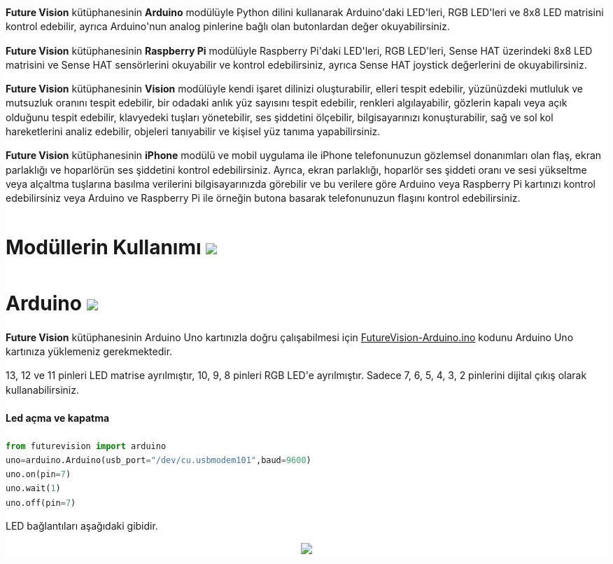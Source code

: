 **Future Vision** kütüphanesinin **Arduino** modülüyle Python dilini kullanarak Arduino'daki LED'leri, RGB LED'leri ve 8x8 LED matrisini kontrol edebilir, ayrıca Arduino'nun analog pinlerine bağlı olan butonlardan değer okuyabilirsiniz.

**Future Vision** kütüphanesinin **Raspberry Pi** modülüyle Raspberry Pi'daki LED'leri, RGB LED'leri, Sense HAT üzerindeki 8x8 LED matrisini ve Sense HAT sensörlerini okuyabilir ve kontrol edebilirsiniz, ayrıca Sense HAT joystick değerlerini de okuyabilirsiniz.

**Future Vision** kütüphanesinin **Vision** modülüyle kendi işaret dilinizi oluşturabilir, elleri tespit edebilir, yüzünüzdeki mutluluk ve mutsuzluk oranını tespit edebilir, bir odadaki anlık yüz sayısını tespit edebilir, renkleri algılayabilir, gözlerin kapalı veya açık olduğunu tespit edebilir, klavyedeki tuşları yönetebilir, ses şiddetini ölçebilir, bilgisayarınızı konuşturabilir, sağ ve sol kol hareketlerini analiz edebilir, objeleri tanıyabilir ve kişisel yüz tanıma yapabilirsiniz.

**Future Vision** kütüphanesinin **iPhone** modülü ve mobil uygulama ile iPhone telefonunuzun gözlemsel donanımları olan flaş, ekran parlaklığı ve hoparlörün ses şiddetini kontrol edebilirsiniz. Ayrıca, ekran parlaklığı, hoparlör ses şiddeti oranı ve sesi yükseltme veya alçaltma tuşlarına basılma verilerini bilgisayarınızda görebilir ve bu verilere göre Arduino veya Raspberry Pi kartınızı kontrol edebilirsiniz veya Arduino ve Raspberry Pi ile örneğin butona basarak telefonunuzun flaşını kontrol edebilirsiniz.


# Modüllerin Kullanımı <img src='https://user-images.githubusercontent.com/74038190/206662607-d9e7591e-bbf9-42f9-9386-29efc927bc16.gif' width="40"> 

# Arduino <img src='https://upload.wikimedia.org/wikipedia/commons/thumb/8/87/Arduino_Logo.svg/1280px-Arduino_Logo.svg.png' width="40"> 


**Future Vision** kütüphanesinin Arduino Uno kartınızla doğru çalışabilmesi için [FutureVision-Arduino.ino](https://raw.githubusercontent.com/AliEdis/futurevision/main/README-IMAGE/FutureVision-Arduino/FutureVision-Arduino.ino) kodunu Arduino Uno kartınıza yüklemeniz gerekmektedir.


13, 12 ve 11 pinleri LED matrise ayrılmıştır, 10, 9, 8 pinleri RGB LED'e ayrılmıştır. Sadece 7, 6, 5, 4, 3, 2 pinlerini dijital çıkış olarak kullanabilirsiniz.

#### Led açma ve kapatma

```python
from futurevision import arduino
uno=arduino.Arduino(usb_port="/dev/cu.usbmodem101",baud=9600)
uno.on(pin=7)
uno.wait(1)
uno.off(pin=7)
```

LED bağlantıları aşağıdaki gibidir.

<div align="center">
  <img src="https://raw.githubusercontent.com/AliEdis/futurevision/main/README-IMAGE/led1.png"><br>
</div>
